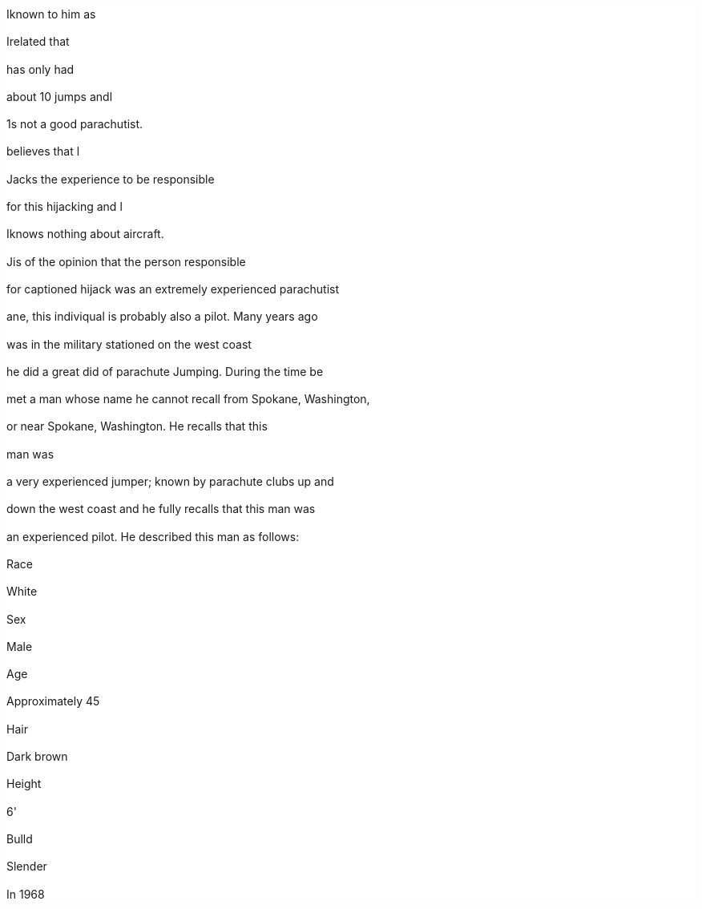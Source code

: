 Iknown to him as

Irelated that

has only had

about 10 jumps andl

1s not a good parachutist.

believes that l

Jacks the experience to be responsible

for this hijacking and l

Iknows nothing about aircraft.

Jis of the opinion that the person responsible

for captioned hijack was an extremely experienced parachutist

ane, this indiviqual is probably also a pilot. Many years ago

was in the military stationed on the west coast

he did a great did of parachute Jumping. During the time be

met a man whose name he cannot recall from Spokane, Washington,

or near Spokane, Washington. He recalls that this

man was

a very experienced jumper; known by parachute clubs up and

down the west coast and he fully recalls that this man was

an experienced pilot. He described this man as follows:

Race

White

Sex

Male

Age

Approximately 45

Hair

Dark brown

Height

6'

Bulld

Slender

In 1968

